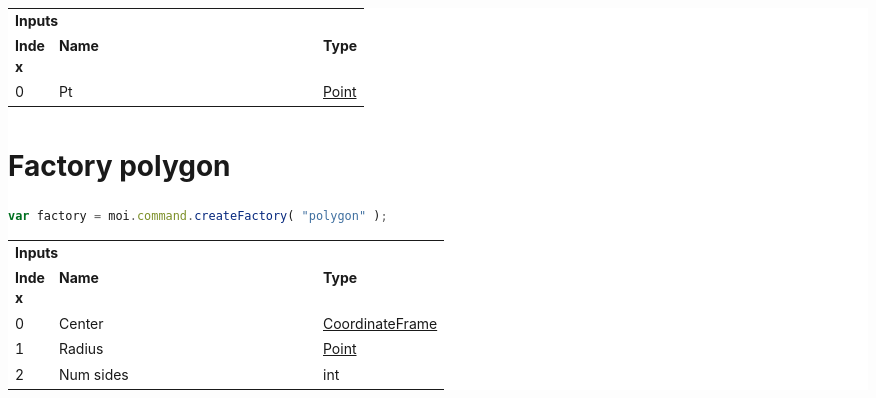 
<table>
	<tr>
			<td class="caption" colspan="3">
				<b>Inputs</b>
			</td>
		</tr>
		<tr style="font-weight: bold">
			<td width="30">Index</td>
			<td width="250">Name</td>
			<td>Type</td>
		</tr>
		<tr style="">
			<td>0</td>
			<td>Pt</td>
			<td>
				<a href="#_Point">Point</a>
			</td>
		</tr>

</table>


# Factory polygon
```js
var factory = moi.command.createFactory( "polygon" );
```


<table>
	<tr>
			<td class="caption" colspan="3">
				<b>Inputs</b>
			</td>
		</tr>
		<tr style="font-weight: bold">
			<td width="30">Index</td>
			<td width="250">Name</td>
			<td>Type</td>
		</tr>
		<tr style="">
			<td>0</td>
			<td>Center</td>
			<td>
				<a href="#_CoordinateFrame">CoordinateFrame</a>
			</td>
		</tr>
		<tr class="even">
			<td>1</td>
			<td>Radius</td>
			<td>
				<a href="#_Point">Point</a>
			</td>
		</tr>
		<tr style="">
			<td>2</td>
			<td>Num sides</td>
			<td>int</td>
		</tr>
